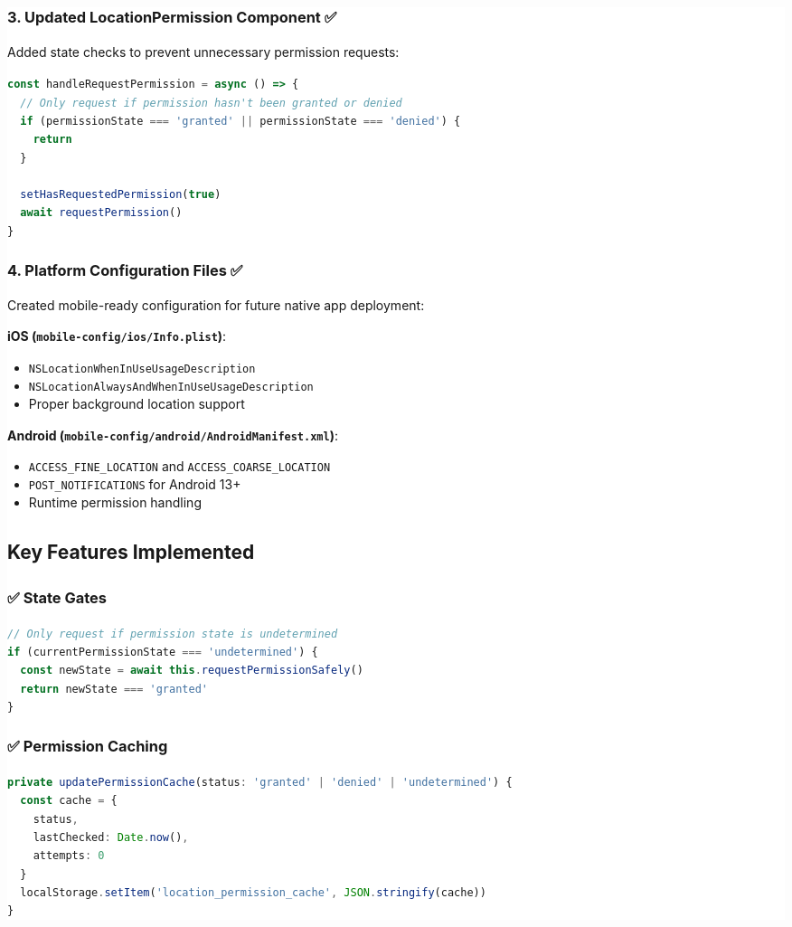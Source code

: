 ### 3. Updated LocationPermission Component ✅

Added state checks to prevent unnecessary permission requests:

```typescript
const handleRequestPermission = async () => {
  // Only request if permission hasn't been granted or denied
  if (permissionState === 'granted' || permissionState === 'denied') {
    return
  }
  
  setHasRequestedPermission(true)
  await requestPermission()
}
```

### 4. Platform Configuration Files ✅

Created mobile-ready configuration for future native app deployment:

**iOS (`mobile-config/ios/Info.plist`)**:
- `NSLocationWhenInUseUsageDescription`
- `NSLocationAlwaysAndWhenInUseUsageDescription`
- Proper background location support

**Android (`mobile-config/android/AndroidManifest.xml`)**:
- `ACCESS_FINE_LOCATION` and `ACCESS_COARSE_LOCATION`
- `POST_NOTIFICATIONS` for Android 13+
- Runtime permission handling

## Key Features Implemented

### ✅ State Gates
```typescript
// Only request if permission state is undetermined
if (currentPermissionState === 'undetermined') {
  const newState = await this.requestPermissionSafely()
  return newState === 'granted'
}
```

### ✅ Permission Caching
```typescript
private updatePermissionCache(status: 'granted' | 'denied' | 'undetermined') {
  const cache = {
    status,
    lastChecked: Date.now(),
    attempts: 0
  }
  localStorage.setItem('location_permission_cache', JSON.stringify(cache))
}
```
